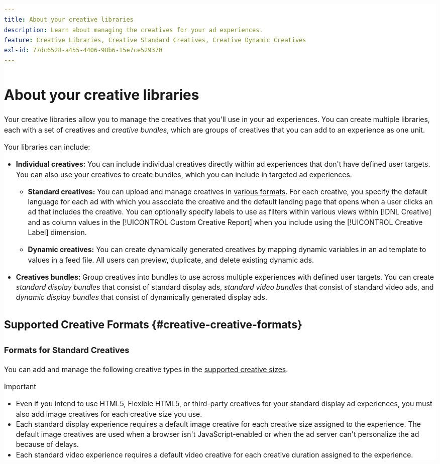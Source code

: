 ```yaml
---
title: About your creative libraries
description: Learn about managing the creatives for your ad experiences.
feature: Creative Libraries, Creative Standard Creatives, Creative Dynamic Creatives
exl-id: 77dc6528-a455-4406-98b6-15e7ce529370
---
```

# About your creative libraries

Your creative libraries allow you to manage the creatives that you'll use in your ad experiences. You can create multiple libraries, each with a set of creatives and *creative bundles*, which are groups of creatives that you can add to an experience as one unit. 

Your libraries can include:

* **Individual creatives:** You can include individual creatives directly within ad experiences that don't have defined user targets. You can also use your creatives to create bundles, which you can include in targeted [ad experiences](/help/creative/experiences/experience-about.md).

  * **Standard creatives:** You can upload and manage creatives in [various formats](#creative-creative-formats). For each creative, you specify the default language for each ad with which you associate the creative and the default landing page that opens when a user clicks an ad that includes the creative. You can optionally specify labels to use as filters within various views within [!DNL Creative] and as column values in the [!UICONTROL Custom Creative Report] when you include using the [!UICONTROL Creative Label] dimension.

  * **Dynamic creatives:** You can create dynamically generated creatives by mapping dynamic variables in an ad template to values in a feed file. All users can preview, duplicate, and delete existing dynamic ads.

* **Creatives bundles:** Group creatives into bundles to use across multiple experiences with defined user targets. You can create *standard display bundles* that consist of standard display ads, *standard video bundles* that consist of standard video ads, and *dynamic display bundles* that consist of dynamically generated display ads. 

## Supported Creative Formats {#creative-creative-formats}

### Formats for Standard Creatives

You can add and manage the following creative types in the [supported creative sizes](creative-sizes.md).

>[!IMPORTANT]
>
>* Even if you intend to use HTML5, Flexible HTML5, or third-party creatives for your standard display ad experiences, you must also add image creatives for each creative size you use.
>* Each standard display experience requires a default image creative for each creative size assigned to the experience. The default image creatives are used when a browser isn't JavaScript-enabled or when the ad server can't personalize the ad because of delays.
>* Each standard video experience requires a default video creative for each creative duration assigned to the experience.
